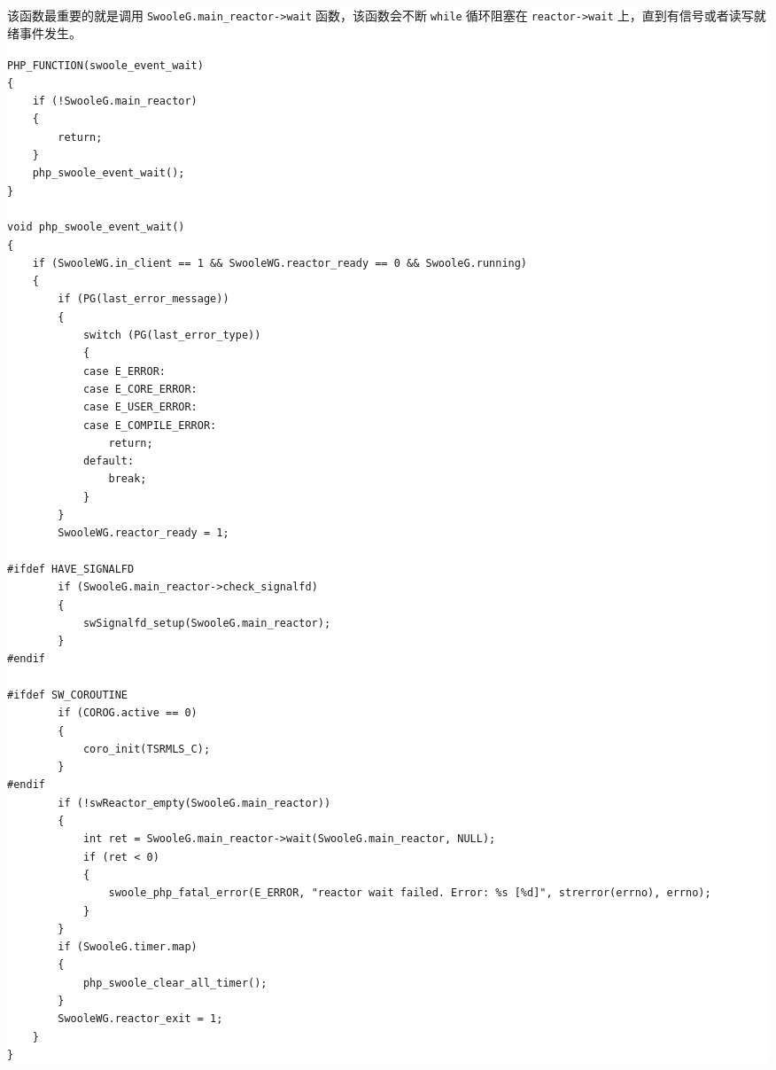 该函数最重要的就是调用 `SwooleG.main_reactor->wait` 函数，该函数会不断 `while` 循环阻塞在 `reactor->wait` 上，直到有信号或者读写就绪事件发生。

```
PHP_FUNCTION(swoole_event_wait)
{
    if (!SwooleG.main_reactor)
    {
        return;
    }
    php_swoole_event_wait();
}

void php_swoole_event_wait()
{
    if (SwooleWG.in_client == 1 && SwooleWG.reactor_ready == 0 && SwooleG.running)
    {
        if (PG(last_error_message))
        {
            switch (PG(last_error_type))
            {
            case E_ERROR:
            case E_CORE_ERROR:
            case E_USER_ERROR:
            case E_COMPILE_ERROR:
                return;
            default:
                break;
            }
        }
        SwooleWG.reactor_ready = 1;

#ifdef HAVE_SIGNALFD
        if (SwooleG.main_reactor->check_signalfd)
        {
            swSignalfd_setup(SwooleG.main_reactor);
        }
#endif

#ifdef SW_COROUTINE
        if (COROG.active == 0)
        {
            coro_init(TSRMLS_C);
        }
#endif
        if (!swReactor_empty(SwooleG.main_reactor))
        {
            int ret = SwooleG.main_reactor->wait(SwooleG.main_reactor, NULL);
            if (ret < 0)
            {
                swoole_php_fatal_error(E_ERROR, "reactor wait failed. Error: %s [%d]", strerror(errno), errno);
            }
        }
        if (SwooleG.timer.map)
        {
            php_swoole_clear_all_timer();
        }
        SwooleWG.reactor_exit = 1;
    }
}
```
